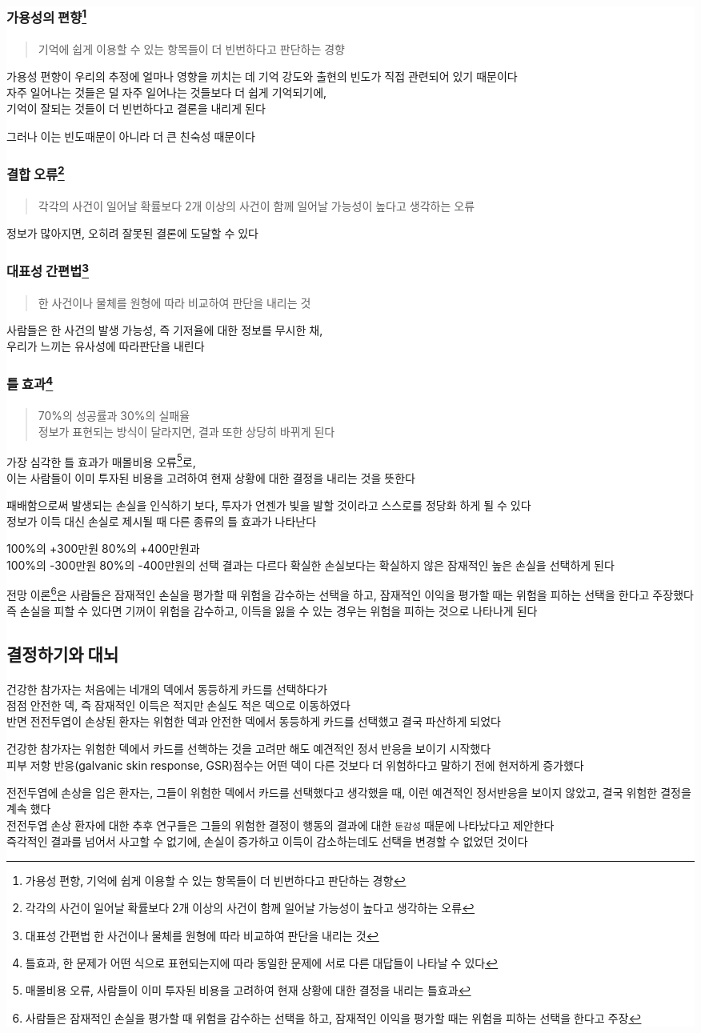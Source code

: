 [^frequency_formar_hypothesis]: 빈도 양식 가설, 우리의 마음이 어떤 것이 일어날 가능성이 얼마나 있는가가 아니라 `얼마나 빈번하게 일어나는가`를 알아채도록 진화했다는 가설


### 가용성의 편향[^availability_bias]

> 기억에 쉽게 이용할 수 있는 항목들이 더 빈번하다고 판단하는 경향

가용성 편향이 우리의 추정에 얼마나 영향을 끼치는 데 기억 강도와 출현의 빈도가 직접 관련되어 있기 때문이다                    
자주 일어나는 것들은 덜 자주 일어나는 것들보다 더 쉽게 기억되기에,                  
기억이 잘되는 것들이 더 빈번하다고 결론을 내리게 된다                  

그러나 이는 빈도때문이 아니라 더 큰 친숙성 때문이다                

[^availability_bias]: 가용성 편향, 기억에 쉽게 이용할 수 있는 항목들이 더 빈번하다고 판단하는 경향

### 결합 오류[^conjunction_fallacy]

> 각각의 사건이 일어날 확률보다 2개 이상의 사건이 함께 일어날 가능성이 높다고 생각하는 오류

정보가 많아지면, 오히려 잘못된 결론에 도달할 수 있다

[^conjunction_fallacy]: 각각의 사건이 일어날 확률보다 2개 이상의 사건이 함께 일어날 가능성이 높다고 생각하는 오류

### 대표성 간편법[^representativeness_heuristic]

> 한 사건이나 물체를 원형에 따라 비교하여 판단을 내리는 것

사람들은 한 사건의 발생 가능성, 즉 기저율에 대한 정보를 무시한 채,                
우리가 느끼는 유사성에 따라판단을 내린다                   

[^representativeness_heuristic]: 대표성 간편법 한 사건이나 물체를 원형에 따라 비교하여 판단을 내리는 것

### 틀 효과[^framing_effect]

> 70%의 성공률과 30%의 실패율                
> 정보가 표현되는 방식이 달라지면, 결과 또한 상당히 바뀌게 된다                     

가장 심각한 틀 효과가 매몰비용 오류[^sunk_cost_fallacy]로,                    
이는 사람들이 이미 투자된 비용을 고려하여 현재 상황에 대한 결정을 내리는 것을 뜻한다       

패배함으로써 발생되는 손실을 인식하기 보다, 투자가 언젠가 빛을 발할 것이라고 스스로를 정당화 하게 될 수 있다          
정보가 이득 대신 손실로 제시될 때 다른 종류의 틀 효과가 나타난다               

100%의 +300만원 80%의 +400만원과               
100%의 -300만원 80%의 -400만원의 선택 결과는 다르다
확실한 손실보다는 확실하지 않은 잠재적인 높은 손실을 선택하게 된다            

전망 이론[^prospect_theory]은 사람들은 잠재적인 손실을 평가할 때 위험을 감수하는 선택을 하고, 잠재적인 이익을 평가할 때는 위험을 피하는 선택을 한다고 주장했다            
즉 손실을 피할 수 있다면 기꺼이 위험을 감수하고, 이득을 잃을 수 있는 경우는 위험을 피하는 것으로 나타나게 된다               

[^framing_effect]: 틀효과, 한 문제가 어떤 식으로 표현되는지에 따라 동일한 문제에 서로 다른 대답들이 나타날 수 있다
[^sunk_cost_fallacy]: 매몰비용 오류, 사람들이 이미 투자된 비용을 고려하여 현재 상황에 대한 결정을 내리는 틀효과
[^prospect_theory]: 사람들은 잠재적인 손실을 평가할 때 위험을 감수하는 선택을 하고, 잠재적인 이익을 평가할 때는 위험을 피하는 선택을 한다고 주장

## 결정하기와 대뇌

건강한 참가자는 처음에는 네개의 덱에서 동등하게 카드를 선택하다가                           
점점 안전한 덱, 즉 잠재적인 이득은 적지만 손실도 적은 덱으로 이동하였다          
반면 전전두엽이 손상된 환자는 위험한 덱과 안전한 덱에서 동등하게 카드를 선택했고 결국 파산하게 되었다                           

건강한 참가자는 위험한 덱에서 카드를 선핵하는 것을 고려만 해도 예견적인 정서 반응을 보이기 시작했다           
피부 저항 반응(galvanic skin response, GSR)점수는 어떤 덱이 다른 것보다 더 위험하다고 말하기 전에 현저하게 증가했다                

전전두엽에 손상을 입은 환자는, 그들이 위험한 덱에서 카드를 선택했다고 생각했을 때, 이런 예견적인 정서반응을 보이지 않았고, 결국 위험한 결정을 계속 했다               
전전두엽 손상 환자에 대한 추후 연구들은 그들의 위험한 결정이 행동의 결과에 대한 `둔감성` 때문에 나타났다고 제안한다                     
즉각적인 결과를 넘어서 사고할 수 없기에, 손실이 증가하고 이득이 감소하는데도 선택을 변경할 수 없었던 것이다                   


[^language]: 언어, language, 의미를 담고 있으며 문법의 규칙에 따라 겨합될 수 있는 신호들을 사용하여 타인과 소통하는 체계              
[^grammer]: 문법, grammer, 의미있는 내용을 만들기 위해 언어의 단위들이 어떻게 결합되어야 하는지를 구체와 하는 규칙의 집합                    
[^phoneme]: 음소, phoneme, 무선적 잡음이 아닌 말로 알아챌 수 있는 소리의 가장 작은 단위
[^phonological_rules]: 음성 규칙, phonological rules, 모든 언어는 어떻게 음소가 결합되어 말을 산출하는지를 나타내는 규칙의 집합. ex. 독일에서는 첫 ts음이허용되지만 영어에서는 아님                         
[^morphemes]: 형태소, morphemes, 의미를 갖는 언어의 가장 작은 단위                              
[^morphological_rules]: 형태 규칙, morphological rules, 어떻게 형태소가 결합되어 단어를 구성하는지를 나타낸다.                         
[^deep_structure]: 심층구조, deep structure, 문장의 의미                           
[^surface_structure]: 표면구조, surface structure, 문장이 어떤 단어들로 표현되는가                       
[^RL]: ra-ra-ra 와 la-la-la 소리를 들려주고 반응 보는 실험
[^nativist_theory]: 생득론적 이론, 언어 발달을 선천적이고 생물학적 능력으로 가장 잘 설명할 수 있다고 주장
[^genetic_dysphasia]: 부전실어증, genetic dysphasia, 다른 지능은 정상이지만, 언어의 문법적 능력에 결함이 있는 상태
[^Brocas_ares]: 브로카 영역. 좌반구의 전두엽에 위치하며, 구어나 수화 언어의 산출과 관련됨
[^Wernickes_area]: 베르니케 영역. 좌측 측두엽에 위치해 있으며 언어를 이해하고 해석하는데 관여한다
[^aphasia]: 실어증, 언어를 이해하거나 산출하는 데 어려움을 겪음
[^concept]: 개념, concept, 사물이나 사건 또는 그 밖의 자극들이 가진 공통된 속성을 묶거나 범주화하는 심적표상
[^family_resemblance]: 범주의 구성원들은 범주의 구성원들에게 특징적인 자질을 갖고잇지만, 이 속성들을 모든 구성원이 공유하고 있는 것은 아니라는 이론
[^prototype]: 원형, prototype, 한 범주의 최고의/가장 전형적인 세부 특징을 가진 구성원
[^exemplar_theory]: 본보기 이론, exemplar theory, 새로운 사례를 이미 저장된 범주의 다른 사례와 비교하여 범주적 판단이 이루어진다는 범주화 이론
[^category_specific-deficit]: 범주 특정적 결함, category-specific deficit, 특정한 범주에 속하는 물체를 인식하는 능력이 상실된 반면, 그밖의 범주에 속하는 물체를 인식하는 능력은 정상적인 것으로 나타나는 증후군
[^rational_choice_theory]: 합리적 선택 이론, 어떤 것이 일어날 가능성이 얼마인지를 결정하고, 그 결과를 가치 판단한 후, 이 둘을 곱하여 결정을 내린다
[^intelligence]: 지능, intelligence, 개인의 사고를 통제하고 자신의 상황에 적응하며 경험으로부터 배울 수 있는 능력
[^ratio_IQ]: 비율 IQ, 사람들의 정신연령을 신체연령으로 나누어 산출된 비에 지수 100으로 곱한 통계치
[^deviation_IQ]: 편차 IQ, 특정 개인의 검사 점수를 그 개인이 속한 연령집단의 평균점수로 나누고 지수 100을 곱하는 방식
[^error]: 60세의 노인이 30세의 지능을 가졌을 경우, 대게 낮은 점수로 나온다. 보다 더 큰수로 나누기 때문
[^two_factor_theory_of_intelligence]: 이요인 지능 이론, 모든 지적 과제를 풀기 위해서는 일반지능과 과제특징적인 기술이 필요하다는 이론
[^fluid_intelligence]: 유동성 지능, 추상적 관계를 볼 수 있는 능력과 논리적 추론 능력을 의미
[^crystallized]: 결정성 지능, 경험을 통하여 얻어진 지식을 저장하고 사용할 수 있는 능력
[^emotional_intelligence]: 정서지능, 자신이나 타인의 정서를 추론하고 정서를 조절할 수 있는 능력
[^shared_enviroment]: 공유된 환경, 가정 내 구성원들 간에 공유된 환경적 요소들을 의미
[^nonshared_enviroment]: 비공유된 환경, 가정 내 구성원들 간에 공유되지 않은 환경적 요소들